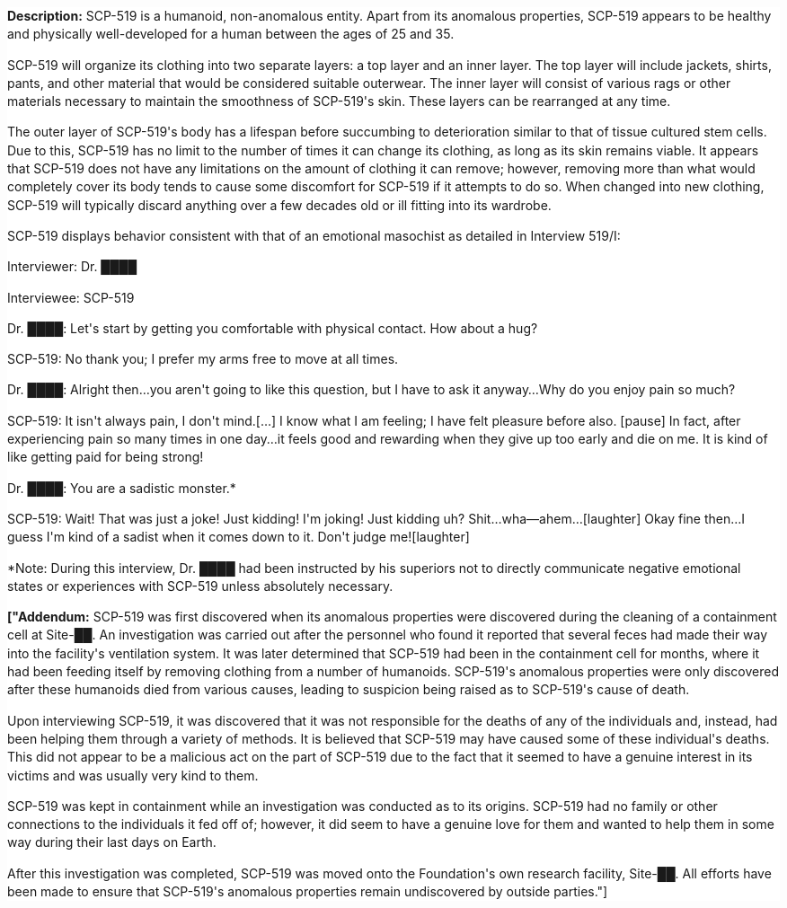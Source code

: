 <p><strong>Description:</strong> SCP-519 is a humanoid, non-anomalous entity. Apart from its anomalous properties, SCP-519 appears to be healthy and physically well-developed for a human between the ages of 25 and 35.</p><p>SCP-519 will organize its clothing into two separate layers: a top layer and an inner layer. The top layer will include jackets, shirts, pants, and other material that would be considered suitable outerwear. The inner layer will consist of various rags or other materials necessary to maintain the smoothness of SCP-519's skin. These layers can be rearranged at any time.</p><p>The outer layer of SCP-519's body has a lifespan before succumbing to deterioration similar to that of tissue cultured stem cells. Due to this, SCP-519 has no limit to the number of times it can change its clothing, as long as its skin remains viable. It appears that SCP-519 does not have any limitations on the amount of clothing it can remove; however, removing more than what would completely cover its body tends to cause some discomfort for SCP-519 if it attempts to do so. When changed into new clothing, SCP-519 will typically discard anything over a few decades old or ill fitting into its wardrobe.</p><p>SCP-519 displays behavior consistent with that of an emotional masochist as detailed in Interview 519/I:</p><p>Interviewer: Dr. ████</p><p>Interviewee: SCP-519</p><p>Dr. ████: Let's start by getting you comfortable with physical contact. How about a hug?</p><p>SCP-519: No thank you; I prefer my arms free to move at all times.</p><p>Dr. ████: Alright then…you aren't going to like this question, but I have to ask it anyway…Why do you enjoy pain so much?</p><p>SCP-519: It isn't always pain, I don't mind.[…] I know what I am feeling; I have felt pleasure before also. [pause] In fact, after experiencing pain so many times in one day…it feels good and rewarding when they give up too early and die on me. It is kind of like getting paid for being strong!</p><p>Dr. ████: You are a sadistic monster.*</p><p>SCP-519: Wait! That was just a joke! Just kidding! I'm joking! Just kidding uh? Shit…wha—ahem…[laughter] Okay fine then…I guess I'm kind of a sadist when it comes down to it. Don't judge me![laughter]</p><p>*Note: During this interview, Dr. ████ had been instructed by his superiors not to directly communicate negative emotional states or experiences with SCP-519 unless absolutely necessary.</p>
<p> <strong>["Addendum:</strong> SCP-519 was first discovered when its anomalous properties were discovered during the cleaning of a containment cell at Site-██. An investigation was carried out after the personnel who found it reported that several feces had made their way into the facility's ventilation system. It was later determined that SCP-519 had been in the containment cell for months, where it had been feeding itself by removing clothing from a number of humanoids. SCP-519's anomalous properties were only discovered after these humanoids died from various causes, leading to suspicion being raised as to SCP-519's cause of death.</p><p>Upon interviewing SCP-519, it was discovered that it was not responsible for the deaths of any of the individuals and, instead, had been helping them through a variety of methods. It is believed that SCP-519 may have caused some of these individual's deaths. This did not appear to be a malicious act on the part of SCP-519 due to the fact that it seemed to have a genuine interest in its victims and was usually very kind to them.</p><p>SCP-519 was kept in containment while an investigation was conducted as to its origins. SCP-519 had no family or other connections to the individuals it fed off of; however, it did seem to have a genuine love for them and wanted to help them in some way during their last days on Earth.</p><p>After this investigation was completed, SCP-519 was moved onto the Foundation's own research facility, Site-██. All efforts have been made to ensure that SCP-519's anomalous properties remain undiscovered by outside parties."]</p>

<div class="footer-wikiwalk-nav">
<div style="text-align: center;">
</div>
</div>
</div>
</div>
</div>